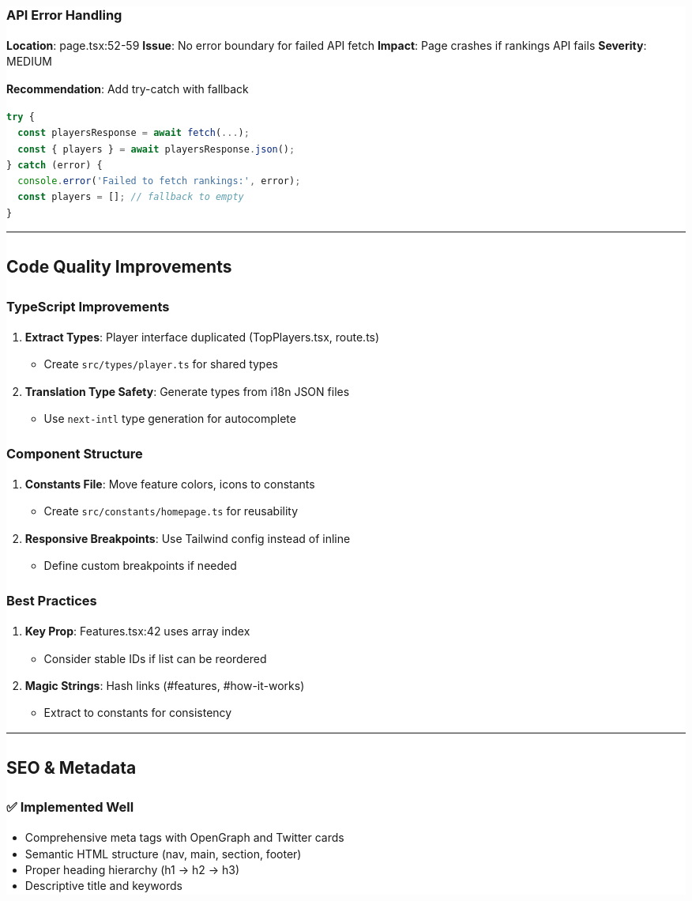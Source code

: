### API Error Handling
**Location**: page.tsx:52-59
**Issue**: No error boundary for failed API fetch
**Impact**: Page crashes if rankings API fails
**Severity**: MEDIUM

**Recommendation**: Add try-catch with fallback
```typescript
try {
  const playersResponse = await fetch(...);
  const { players } = await playersResponse.json();
} catch (error) {
  console.error('Failed to fetch rankings:', error);
  const players = []; // fallback to empty
}
```

---

## Code Quality Improvements

### TypeScript Improvements
1. **Extract Types**: Player interface duplicated (TopPlayers.tsx, route.ts)
   - Create `src/types/player.ts` for shared types

2. **Translation Type Safety**: Generate types from i18n JSON files
   - Use `next-intl` type generation for autocomplete

### Component Structure
1. **Constants File**: Move feature colors, icons to constants
   - Create `src/constants/homepage.ts` for reusability

2. **Responsive Breakpoints**: Use Tailwind config instead of inline
   - Define custom breakpoints if needed

### Best Practices
1. **Key Prop**: Features.tsx:42 uses array index
   - Consider stable IDs if list can be reordered

2. **Magic Strings**: Hash links (#features, #how-it-works)
   - Extract to constants for consistency

---

## SEO & Metadata

### ✅ Implemented Well
- Comprehensive meta tags with OpenGraph and Twitter cards
- Semantic HTML structure (nav, main, section, footer)
- Proper heading hierarchy (h1 → h2 → h3)
- Descriptive title and keywords
